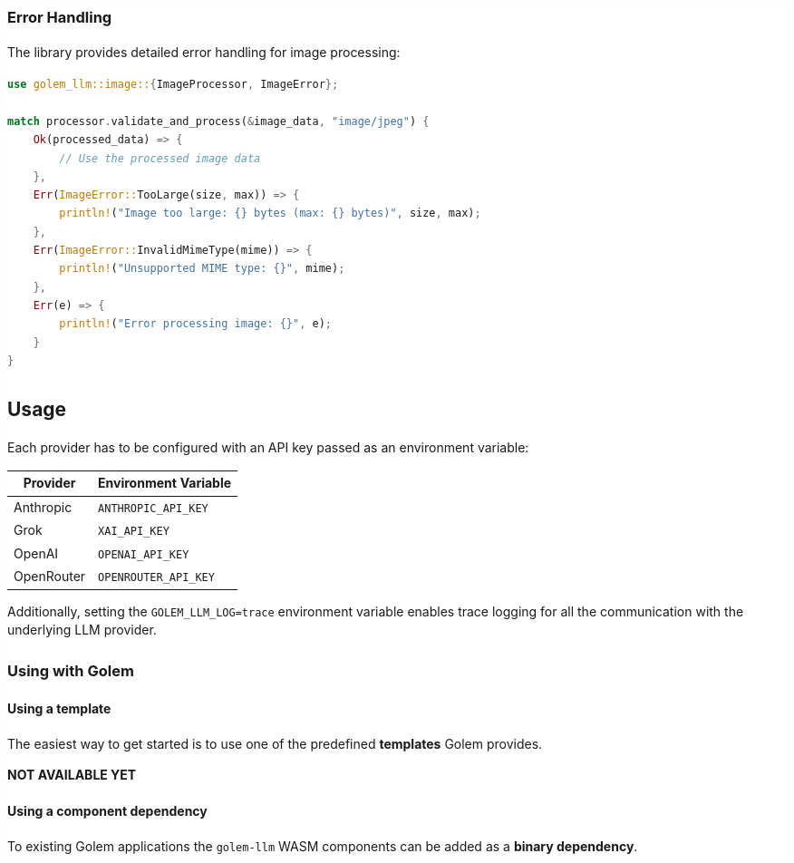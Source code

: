 ### Error Handling

The library provides detailed error handling for image processing:

```rust
use golem_llm::image::{ImageProcessor, ImageError};

match processor.validate_and_process(&image_data, "image/jpeg") {
    Ok(processed_data) => {
        // Use the processed image data
    },
    Err(ImageError::TooLarge(size, max)) => {
        println!("Image too large: {} bytes (max: {} bytes)", size, max);
    },
    Err(ImageError::InvalidMimeType(mime)) => {
        println!("Unsupported MIME type: {}", mime);
    },
    Err(e) => {
        println!("Error processing image: {}", e);
    }
}
```

## Usage

Each provider has to be configured with an API key passed as an environment variable:

| Provider   | Environment Variable |
|------------|----------------------|
| Anthropic  | `ANTHROPIC_API_KEY`  |
| Grok       | `XAI_API_KEY`        |
| OpenAI     | `OPENAI_API_KEY`     |
| OpenRouter | `OPENROUTER_API_KEY` |

Additionally, setting the `GOLEM_LLM_LOG=trace` environment variable enables trace logging for all the communication
with the underlying LLM provider.

### Using with Golem

#### Using a template

The easiest way to get started is to use one of the predefined **templates** Golem provides.

**NOT AVAILABLE YET**

#### Using a component dependency

To existing Golem applications the `golem-llm` WASM components can be added as a **binary dependency**.
